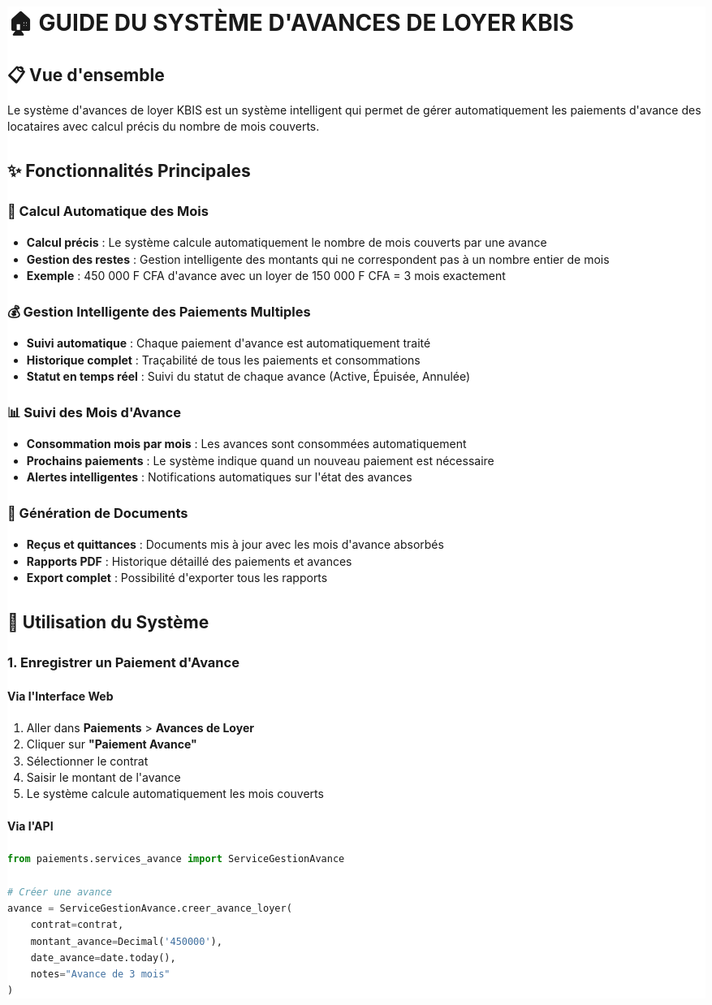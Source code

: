 # 🏠 GUIDE DU SYSTÈME D'AVANCES DE LOYER KBIS

## 📋 Vue d'ensemble

Le système d'avances de loyer KBIS est un système intelligent qui permet de gérer automatiquement les paiements d'avance des locataires avec calcul précis du nombre de mois couverts.

## ✨ Fonctionnalités Principales

### 🔢 Calcul Automatique des Mois
- **Calcul précis** : Le système calcule automatiquement le nombre de mois couverts par une avance
- **Gestion des restes** : Gestion intelligente des montants qui ne correspondent pas à un nombre entier de mois
- **Exemple** : 450 000 F CFA d'avance avec un loyer de 150 000 F CFA = 3 mois exactement

### 💰 Gestion Intelligente des Paiements Multiples
- **Suivi automatique** : Chaque paiement d'avance est automatiquement traité
- **Historique complet** : Traçabilité de tous les paiements et consommations
- **Statut en temps réel** : Suivi du statut de chaque avance (Active, Épuisée, Annulée)

### 📊 Suivi des Mois d'Avance
- **Consommation mois par mois** : Les avances sont consommées automatiquement
- **Prochains paiements** : Le système indique quand un nouveau paiement est nécessaire
- **Alertes intelligentes** : Notifications automatiques sur l'état des avances

### 📄 Génération de Documents
- **Reçus et quittances** : Documents mis à jour avec les mois d'avance absorbés
- **Rapports PDF** : Historique détaillé des paiements et avances
- **Export complet** : Possibilité d'exporter tous les rapports

## 🚀 Utilisation du Système

### 1. Enregistrer un Paiement d'Avance

#### Via l'Interface Web
1. Aller dans **Paiements** > **Avances de Loyer**
2. Cliquer sur **"Paiement Avance"**
3. Sélectionner le contrat
4. Saisir le montant de l'avance
5. Le système calcule automatiquement les mois couverts

#### Via l'API
```python
from paiements.services_avance import ServiceGestionAvance

# Créer une avance
avance = ServiceGestionAvance.creer_avance_loyer(
    contrat=contrat,
    montant_avance=Decimal('450000'),
    date_avance=date.today(),
    notes="Avance de 3 mois"
)
```
